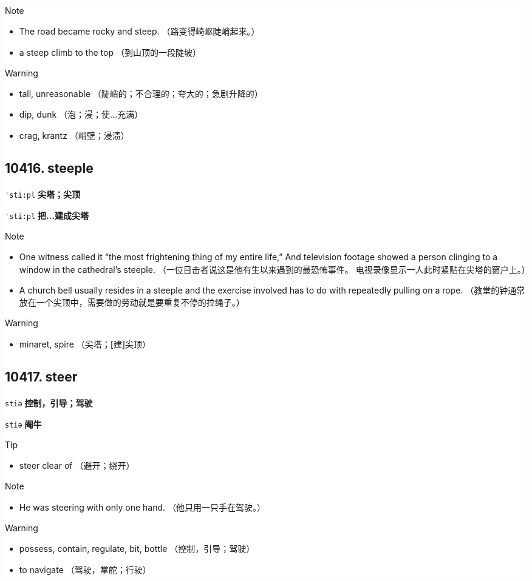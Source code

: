 > [!NOTE]
>
> - The road became rocky and steep. （路变得崎岖陡峭起来。）
>
> - a steep climb to the top （到山顶的一段陡坡）
>

> [!WARNING]
>
> - tall, unreasonable （陡峭的；不合理的；夸大的；急剧升降的）
>
> - dip, dunk （泡；浸；使…充满）
>
> - crag, krantz （峭壁；浸渍）
>

## 10416. steeple

`'sti:pl`  **尖塔；尖顶**

`'sti:pl`  **把…建成尖塔**

> [!NOTE]
>
> - One witness called it “the most frightening thing of my entire life,” And television footage showed a person clinging to a window in the cathedral’s steeple. （一位目击者说这是他有生以来遇到的最恐怖事件。 电视录像显示一人此时紧贴在尖塔的窗户上。）
>
> - A church bell usually resides in a steeple and the exercise involved has to do with repeatedly pulling on a rope. （教堂的钟通常放在一个尖顶中，需要做的劳动就是要重复不停的拉绳子。）
>

> [!WARNING]
>
> - minaret, spire （尖塔；[建]尖顶）
>

## 10417. steer

`stiə`  **控制，引导；驾驶**

`stiə`  **阉牛**

> [!TIP]
>
> - steer clear of （避开；绕开）
>

> [!NOTE]
>
> - He was steering with only one hand. （他只用一只手在驾驶。）
>

> [!WARNING]
>
> - possess, contain, regulate, bit, bottle （控制，引导；驾驶）
>
> - to navigate （驾驶，掌舵；行驶）
>

